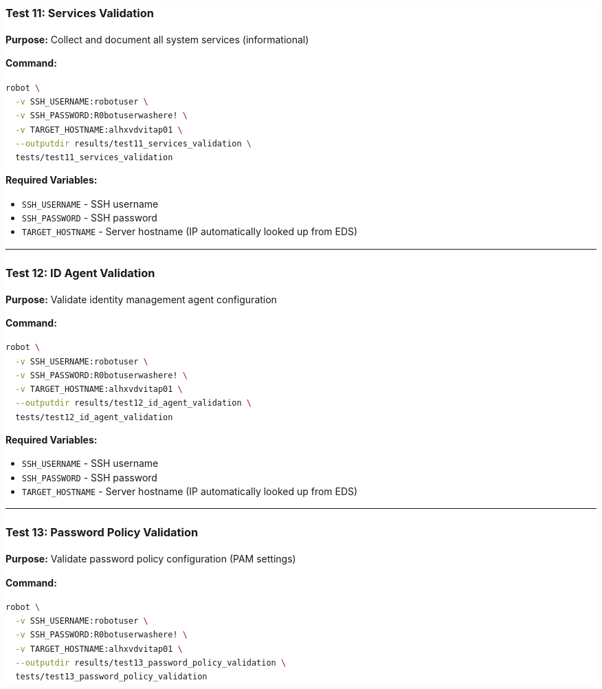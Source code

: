 ### Test 11: Services Validation

**Purpose:** Collect and document all system services (informational)

**Command:**
```bash
robot \
  -v SSH_USERNAME:robotuser \
  -v SSH_PASSWORD:R0botuserwashere! \
  -v TARGET_HOSTNAME:alhxvdvitap01 \
  --outputdir results/test11_services_validation \
  tests/test11_services_validation
```

**Required Variables:**
- `SSH_USERNAME` - SSH username
- `SSH_PASSWORD` - SSH password
- `TARGET_HOSTNAME` - Server hostname (IP automatically looked up from EDS)

---

### Test 12: ID Agent Validation

**Purpose:** Validate identity management agent configuration

**Command:**
```bash
robot \
  -v SSH_USERNAME:robotuser \
  -v SSH_PASSWORD:R0botuserwashere! \
  -v TARGET_HOSTNAME:alhxvdvitap01 \
  --outputdir results/test12_id_agent_validation \
  tests/test12_id_agent_validation
```

**Required Variables:**
- `SSH_USERNAME` - SSH username
- `SSH_PASSWORD` - SSH password
- `TARGET_HOSTNAME` - Server hostname (IP automatically looked up from EDS)

---

### Test 13: Password Policy Validation

**Purpose:** Validate password policy configuration (PAM settings)

**Command:**
```bash
robot \
  -v SSH_USERNAME:robotuser \
  -v SSH_PASSWORD:R0botuserwashere! \
  -v TARGET_HOSTNAME:alhxvdvitap01 \
  --outputdir results/test13_password_policy_validation \
  tests/test13_password_policy_validation
```
